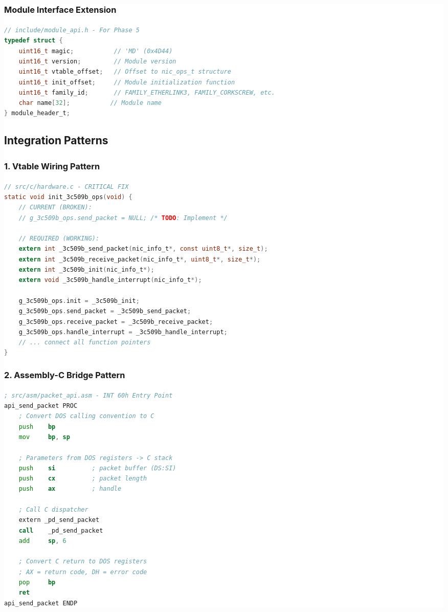 ### Module Interface Extension
```c
// include/module_api.h - For Phase 5
typedef struct {
    uint16_t magic;           // 'MD' (0x4D44)
    uint16_t version;         // Module version
    uint16_t vtable_offset;   // Offset to nic_ops_t structure
    uint16_t init_offset;     // Module initialization function
    uint16_t family_id;       // FAMILY_ETHERLINK3, FAMILY_CORKSCREW, etc.
    char name[32];           // Module name
} module_header_t;
```

## Integration Patterns

### 1. Vtable Wiring Pattern
```c
// src/c/hardware.c - CRITICAL FIX
static void init_3c509b_ops(void) {
    // CURRENT (BROKEN):
    // g_3c509b_ops.send_packet = NULL; /* TODO: Implement */
    
    // REQUIRED (WORKING):
    extern int _3c509b_send_packet(nic_info_t*, const uint8_t*, size_t);
    extern int _3c509b_receive_packet(nic_info_t*, uint8_t*, size_t*);
    extern int _3c509b_init(nic_info_t*);
    extern void _3c509b_handle_interrupt(nic_info_t*);
    
    g_3c509b_ops.init = _3c509b_init;
    g_3c509b_ops.send_packet = _3c509b_send_packet;
    g_3c509b_ops.receive_packet = _3c509b_receive_packet;
    g_3c509b_ops.handle_interrupt = _3c509b_handle_interrupt;
    // ... connect all function pointers
}
```

### 2. Assembly-C Bridge Pattern
```asm
; src/asm/packet_api.asm - INT 60h Entry Point
api_send_packet PROC
    ; Convert DOS calling convention to C
    push    bp
    mov     bp, sp
    
    ; Parameters from DOS registers -> C stack
    push    si          ; packet buffer (DS:SI)
    push    cx          ; packet length
    push    ax          ; handle
    
    ; Call C dispatcher
    extern _pd_send_packet
    call    _pd_send_packet
    add     sp, 6
    
    ; Convert C return to DOS registers
    ; AX = return code, DH = error code
    pop     bp
    ret
api_send_packet ENDP
```
